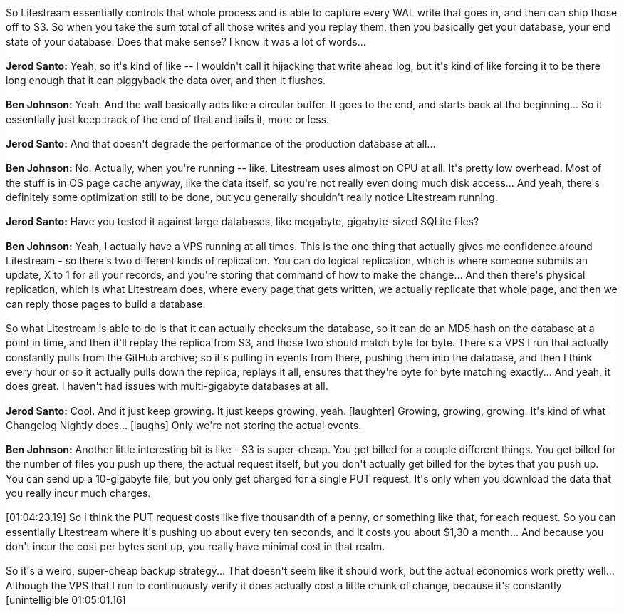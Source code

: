 So Litestream essentially controls that whole process and is able to capture every WAL write that goes in, and then can ship those off to S3. So when you take the sum total of all those writes and you replay them, then you basically get your database, your end state of your database. Does that make sense? I know it was a lot of words...

**Jerod Santo:** Yeah, so it's kind of like -- I wouldn't call it hijacking that write ahead log, but it's kind of like forcing it to be there long enough that it can piggyback the data over, and then it flushes.

**Ben Johnson:** Yeah. And the wall basically acts like a circular buffer. It goes to the end, and starts back at the beginning... So it essentially just keep track of the end of that and tails it, more or less.

**Jerod Santo:** And that doesn't degrade the performance of the production database at all...

**Ben Johnson:** No. Actually, when you're running -- like, Litestream uses almost on CPU at all. It's pretty low overhead. Most of the stuff is in OS page cache anyway, like the data itself, so you're not really even doing much disk access... And yeah, there's definitely some optimization still to be done, but you generally shouldn't really notice Litestream running.

**Jerod Santo:** Have you tested it against large databases, like megabyte, gigabyte-sized SQLite files?

**Ben Johnson:** Yeah, I actually have a VPS running at all times. This is the one thing that actually gives me confidence around Litestream - so there's two different kinds of replication. You can do logical replication, which is where someone submits an update, X to 1 for all your records, and you're storing that command of how to make the change... And then there's physical replication, which is what Litestream does, where every page that gets written, we actually replicate that whole page, and then we can reply those pages to build a database.

So what Litestream is able to do is that it can actually checksum the database, so it can do an MD5 hash on the database at a point in time, and then it'll replay the replica from S3, and those two should match byte for byte. There's a VPS I run that actually constantly pulls from the GitHub archive; so it's pulling in events from there, pushing them into the database, and then I think every hour or so it actually pulls down the replica, replays it all, ensures that they're byte for byte matching exactly... And yeah, it does great. I haven't had issues with multi-gigabyte databases at all.

**Jerod Santo:** Cool. And it just keep growing. It just keeps growing, yeah. \[laughter\] Growing, growing, growing. It's kind of what Changelog Nightly does... \[laughs\] Only we're not storing the actual events.

**Ben Johnson:** Another little interesting bit is like - S3 is super-cheap. You get billed for a couple different things. You get billed for the number of files you push up there, the actual request itself, but you don't actually get billed for the bytes that you push up. You can send up a 10-gigabyte file, but you only get charged for a single PUT request. It's only when you download the data that you really incur much charges.

\[01:04:23.19\] So I think the PUT request costs like five thousandth of a penny, or something like that, for each request. So you can essentially Litestream where it's pushing up about every ten seconds, and it costs you about $1,30 a month... And because you don't incur the cost per bytes sent up, you really have minimal cost in that realm.

So it's a weird, super-cheap backup strategy... That doesn't seem like it should work, but the actual economics work pretty well... Although the VPS that I run to continuously verify it does actually cost a little chunk of change, because it's constantly \[unintelligible 01:05:01.16\]
